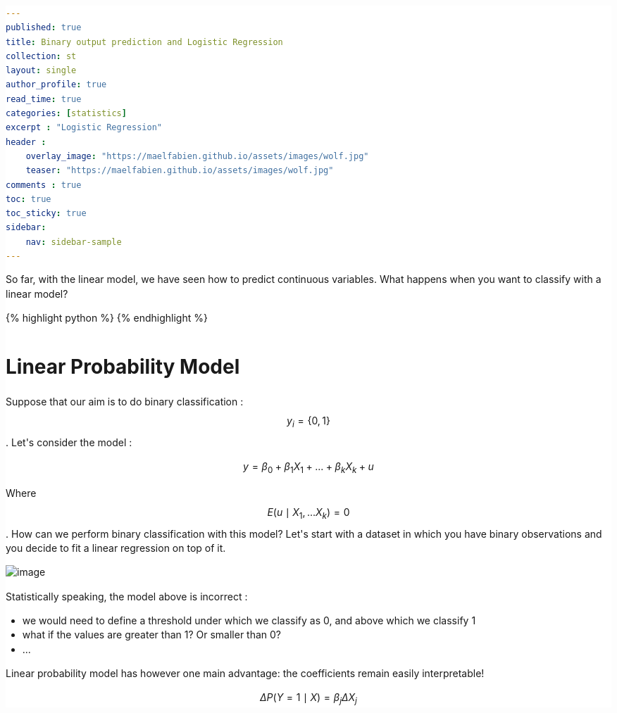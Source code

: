 ```yaml
---
published: true
title: Binary output prediction and Logistic Regression
collection: st
layout: single
author_profile: true
read_time: true
categories: [statistics]
excerpt : "Logistic Regression"
header :
    overlay_image: "https://maelfabien.github.io/assets/images/wolf.jpg"
    teaser: "https://maelfabien.github.io/assets/images/wolf.jpg"
comments : true
toc: true
toc_sticky: true
sidebar:
    nav: sidebar-sample
---
```


So far, with the linear model, we have seen how to predict continuous variables. What happens when you want to classify with a linear model?

{% highlight python %}
{% endhighlight %}

<script type="text/javascript" async
    src="https://cdn.mathjax.org/mathjax/latest/MathJax.js?config=TeX-MML-AM_CHTML">
</script>

# Linear Probability Model

Suppose that our aim is to do binary classification : $$ y_i = \{0,1\} $$. Let's consider the model :

$$ y = \beta_0 + \beta_1 X_1 + ... + \beta_k X_k + u $$

Where $$ E(u \mid X_1, ... X_k) = 0 $$. How can we perform binary classification with this model? Let's start with a dataset in which you have binary observations and you decide to fit a linear regression on top of it. 

![image](https://maelfabien.github.io/assets/images/log_1.jpg)

Statistically speaking, the model above is incorrect :
- we would need to define a threshold under which we classify as 0, and above which we classify 1
- what if the values are greater than 1? Or smaller than 0?
- ...

Linear probability model has however one main advantage: the coefficients remain easily interpretable!

$$ \Delta P(Y=1 \mid X) = \beta_j \Delta X_j $$ 
